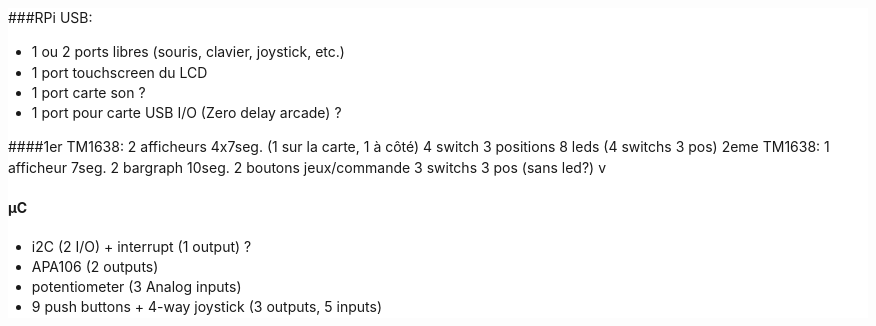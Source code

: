 ###RPi USB:
- 1 ou 2 ports libres (souris, clavier, joystick, etc.)
- 1 port touchscreen du LCD
- 1 port carte son ?
- 1 port pour carte USB I/O (Zero delay arcade) ?



####1er TM1638:
2 afficheurs 4x7seg. (1 sur la carte, 1 à côté)
4 switch 3 positions
8 leds (4 switchs 3 pos)
2eme TM1638:
1 afficheur 7seg.
2 bargraph 10seg.
2 boutons jeux/commande
3 switchs 3 pos (sans led?) v  

#### µC
- i2C (2 I/O) + interrupt (1 output) ?
- APA106 (2 outputs)
- potentiometer (3 Analog inputs)
- 9 push buttons + 4-way joystick (3 outputs, 5 inputs)


